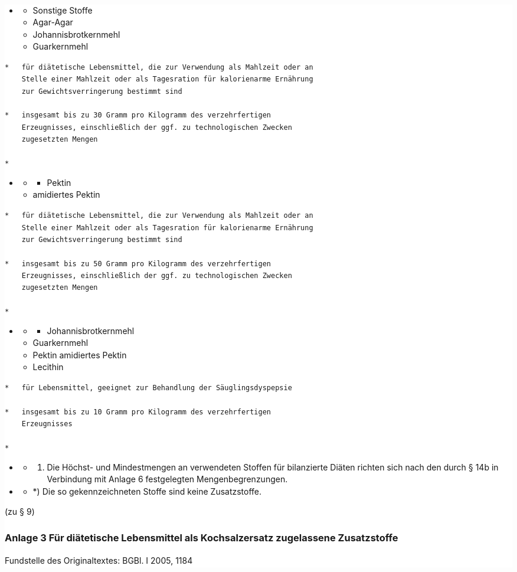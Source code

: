 *    *   Sonstige Stoffe
        - Agar-Agar
        - Johannisbrotkernmehl
        - Guarkernmehl

    *   für diätetische Lebensmittel, die zur Verwendung als Mahlzeit oder an
        Stelle einer Mahlzeit oder als Tagesration für kalorienarme Ernährung
        zur Gewichtsverringerung bestimmt sind

    *   insgesamt bis zu 30 Gramm pro Kilogramm des verzehrfertigen
        Erzeugnisses, einschließlich der ggf. zu technologischen Zwecken
        zugesetzten Mengen

    *

*    *   - Pektin
        - amidiertes Pektin

    *   für diätetische Lebensmittel, die zur Verwendung als Mahlzeit oder an
        Stelle einer Mahlzeit oder als Tagesration für kalorienarme Ernährung
        zur Gewichtsverringerung bestimmt sind

    *   insgesamt bis zu 50 Gramm pro Kilogramm des verzehrfertigen
        Erzeugnisses, einschließlich der ggf. zu technologischen Zwecken
        zugesetzten Mengen

    *

*    *   - Johannisbrotkernmehl
        - Guarkernmehl
        - Pektin
        amidiertes Pektin
        - Lecithin

    *   für Lebensmittel, geeignet zur Behandlung der Säuglingsdyspepsie

    *   insgesamt bis zu 10 Gramm pro Kilogramm des verzehrfertigen
        Erzeugnisses

    *

*    *   1) Die Höchst- und Mindestmengen an verwendeten Stoffen für
        bilanzierte Diäten richten sich nach den durch § 14b in Verbindung mit
        Anlage 6 festgelegten Mengenbegrenzungen.


*    *
        \*) Die so gekennzeichneten Stoffe sind keine Zusatzstoffe.







(zu § 9)

### Anlage 3 Für diätetische Lebensmittel als Kochsalzersatz zugelassene Zusatzstoffe

Fundstelle des Originaltextes: BGBl. I 2005, 1184
